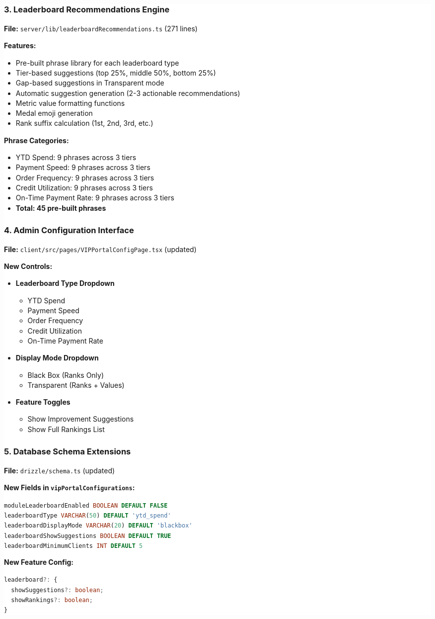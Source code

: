 ### 3. Leaderboard Recommendations Engine
**File:** `server/lib/leaderboardRecommendations.ts` (271 lines)

**Features:**
- Pre-built phrase library for each leaderboard type
- Tier-based suggestions (top 25%, middle 50%, bottom 25%)
- Gap-based suggestions in Transparent mode
- Automatic suggestion generation (2-3 actionable recommendations)
- Metric value formatting functions
- Medal emoji generation
- Rank suffix calculation (1st, 2nd, 3rd, etc.)

**Phrase Categories:**
- YTD Spend: 9 phrases across 3 tiers
- Payment Speed: 9 phrases across 3 tiers
- Order Frequency: 9 phrases across 3 tiers
- Credit Utilization: 9 phrases across 3 tiers
- On-Time Payment Rate: 9 phrases across 3 tiers
- **Total: 45 pre-built phrases**

### 4. Admin Configuration Interface
**File:** `client/src/pages/VIPPortalConfigPage.tsx` (updated)

**New Controls:**
- **Leaderboard Type Dropdown**
  - YTD Spend
  - Payment Speed
  - Order Frequency
  - Credit Utilization
  - On-Time Payment Rate

- **Display Mode Dropdown**
  - Black Box (Ranks Only)
  - Transparent (Ranks + Values)

- **Feature Toggles**
  - Show Improvement Suggestions
  - Show Full Rankings List

### 5. Database Schema Extensions
**File:** `drizzle/schema.ts` (updated)

**New Fields in `vipPortalConfigurations`:**
```sql
moduleLeaderboardEnabled BOOLEAN DEFAULT FALSE
leaderboardType VARCHAR(50) DEFAULT 'ytd_spend'
leaderboardDisplayMode VARCHAR(20) DEFAULT 'blackbox'
leaderboardShowSuggestions BOOLEAN DEFAULT TRUE
leaderboardMinimumClients INT DEFAULT 5
```

**New Feature Config:**
```typescript
leaderboard?: {
  showSuggestions?: boolean;
  showRankings?: boolean;
}
```
